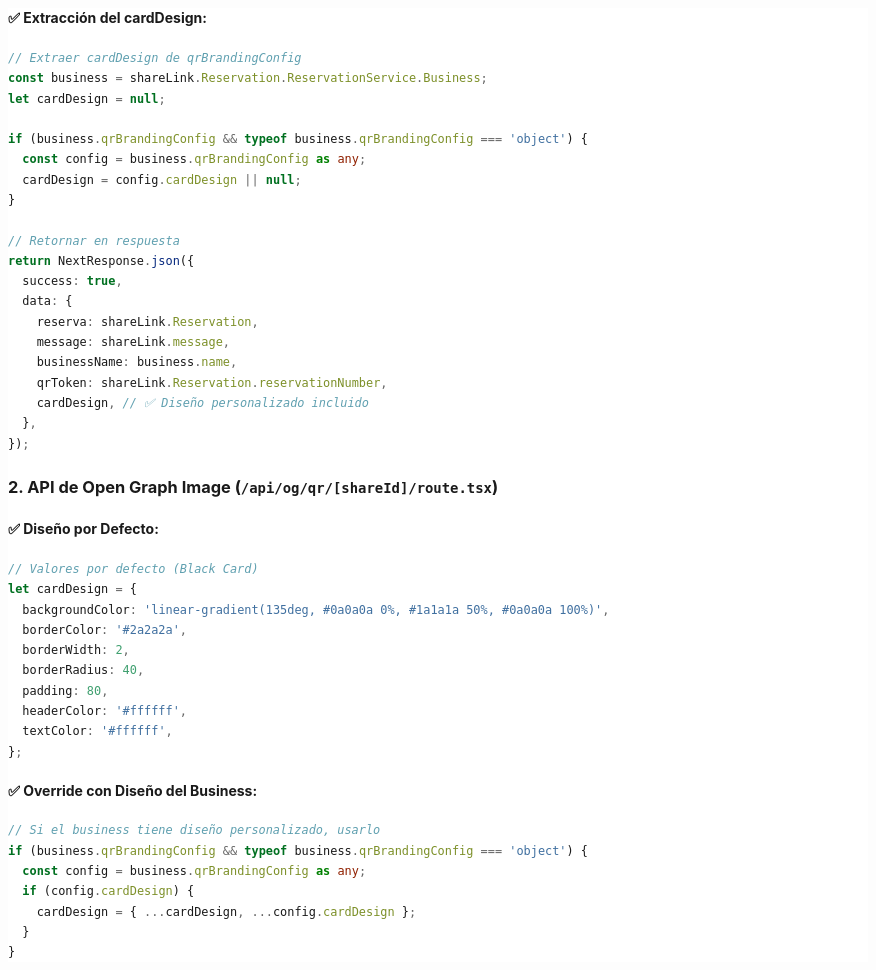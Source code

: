 #### ✅ Extracción del cardDesign:
```typescript
// Extraer cardDesign de qrBrandingConfig
const business = shareLink.Reservation.ReservationService.Business;
let cardDesign = null;

if (business.qrBrandingConfig && typeof business.qrBrandingConfig === 'object') {
  const config = business.qrBrandingConfig as any;
  cardDesign = config.cardDesign || null;
}

// Retornar en respuesta
return NextResponse.json({
  success: true,
  data: {
    reserva: shareLink.Reservation,
    message: shareLink.message,
    businessName: business.name,
    qrToken: shareLink.Reservation.reservationNumber,
    cardDesign, // ✅ Diseño personalizado incluido
  },
});
```

### 2. **API de Open Graph Image** (`/api/og/qr/[shareId]/route.tsx`)

#### ✅ Diseño por Defecto:
```typescript
// Valores por defecto (Black Card)
let cardDesign = {
  backgroundColor: 'linear-gradient(135deg, #0a0a0a 0%, #1a1a1a 50%, #0a0a0a 100%)',
  borderColor: '#2a2a2a',
  borderWidth: 2,
  borderRadius: 40,
  padding: 80,
  headerColor: '#ffffff',
  textColor: '#ffffff',
};
```

#### ✅ Override con Diseño del Business:
```typescript
// Si el business tiene diseño personalizado, usarlo
if (business.qrBrandingConfig && typeof business.qrBrandingConfig === 'object') {
  const config = business.qrBrandingConfig as any;
  if (config.cardDesign) {
    cardDesign = { ...cardDesign, ...config.cardDesign };
  }
}
```
